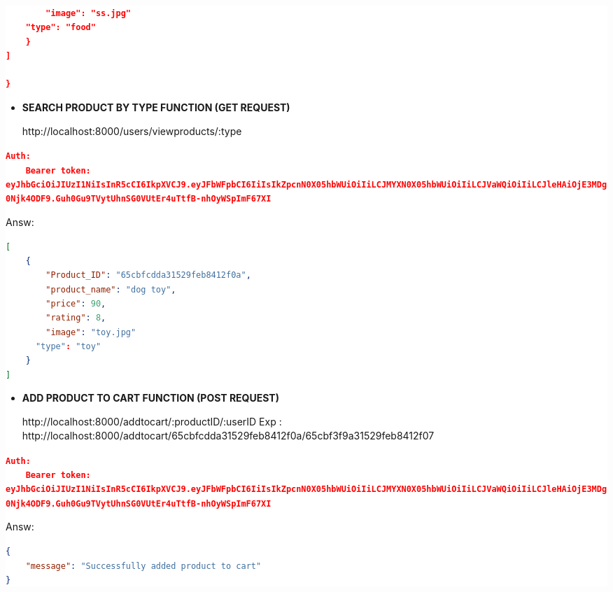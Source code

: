 ```json
        "image": "ss.jpg"
	"type": "food"
    }
]

}
```

- **SEARCH PRODUCT BY TYPE FUNCTION (GET REQUEST)**

  http://localhost:8000/users/viewproducts/:type


```json
Auth:
	Bearer token:
eyJhbGciOiJIUzI1NiIsInR5cCI6IkpXVCJ9.eyJFbWFpbCI6IiIsIkZpcnN0X05hbWUiOiIiLCJMYXN0X05hbWUiOiIiLCJVaWQiOiIiLCJleHAiOjE3MDg0Njk4ODF9.Guh0Gu9TVytUhnSG0VUtEr4uTtfB-nhOyWSpImF67XI


```

Answ:
```json
[
    {
        "Product_ID": "65cbfcdda31529feb8412f0a",
        "product_name": "dog toy",
        "price": 90,
        "rating": 8,
        "image": "toy.jpg"
	  "type": "toy"
    }
]
```

- **ADD PRODUCT TO CART FUNCTION (POST REQUEST)**

  http://localhost:8000/addtocart/:productID/:userID
  Exp : http://localhost:8000/addtocart/65cbfcdda31529feb8412f0a/65cbf3f9a31529feb8412f07


```json
Auth:
	Bearer token:
eyJhbGciOiJIUzI1NiIsInR5cCI6IkpXVCJ9.eyJFbWFpbCI6IiIsIkZpcnN0X05hbWUiOiIiLCJMYXN0X05hbWUiOiIiLCJVaWQiOiIiLCJleHAiOjE3MDg0Njk4ODF9.Guh0Gu9TVytUhnSG0VUtEr4uTtfB-nhOyWSpImF67XI
```

Answ:
```json
{
    "message": "Successfully added product to cart"
}
```

